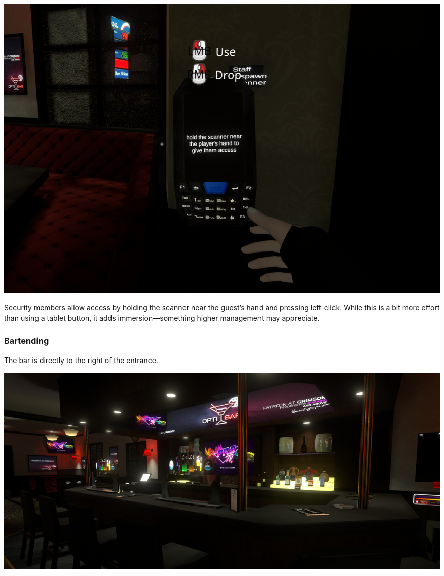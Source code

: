![alt text](image-3.png)

Security members allow access by holding the scanner near the guest’s hand and pressing left-click. While this is a bit more effort than using a tablet button, it adds immersion—something higher management may appreciate.

### Bartending

The bar is directly to the right of the entrance.

![alt text](image-4.png)
